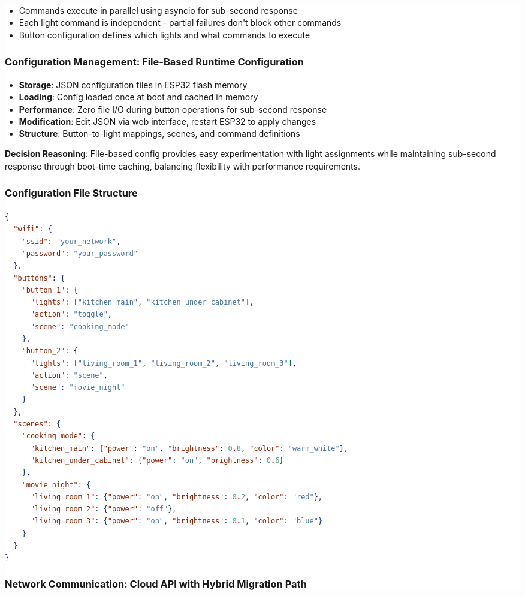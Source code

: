- Commands execute in parallel using asyncio for sub-second response
- Each light command is independent - partial failures don't block other commands
- Button configuration defines which lights and what commands to execute

### Configuration Management: File-Based Runtime Configuration

- **Storage**: JSON configuration files in ESP32 flash memory
- **Loading**: Config loaded once at boot and cached in memory
- **Performance**: Zero file I/O during button operations for sub-second response
- **Modification**: Edit JSON via web interface, restart ESP32 to apply changes
- **Structure**: Button-to-light mappings, scenes, and command definitions

**Decision Reasoning**: File-based config provides easy experimentation with light assignments while maintaining sub-second response through boot-time caching, balancing flexibility with performance requirements.

### Configuration File Structure

```json
{
  "wifi": {
    "ssid": "your_network",
    "password": "your_password"
  },
  "buttons": {
    "button_1": {
      "lights": ["kitchen_main", "kitchen_under_cabinet"],
      "action": "toggle",
      "scene": "cooking_mode"
    },
    "button_2": {
      "lights": ["living_room_1", "living_room_2", "living_room_3"],
      "action": "scene",
      "scene": "movie_night"
    }
  },
  "scenes": {
    "cooking_mode": {
      "kitchen_main": {"power": "on", "brightness": 0.8, "color": "warm_white"},
      "kitchen_under_cabinet": {"power": "on", "brightness": 0.6}
    },
    "movie_night": {
      "living_room_1": {"power": "on", "brightness": 0.2, "color": "red"},
      "living_room_2": {"power": "off"},
      "living_room_3": {"power": "on", "brightness": 0.1, "color": "blue"}
    }
  }
}
```

### Network Communication: Cloud API with Hybrid Migration Path
